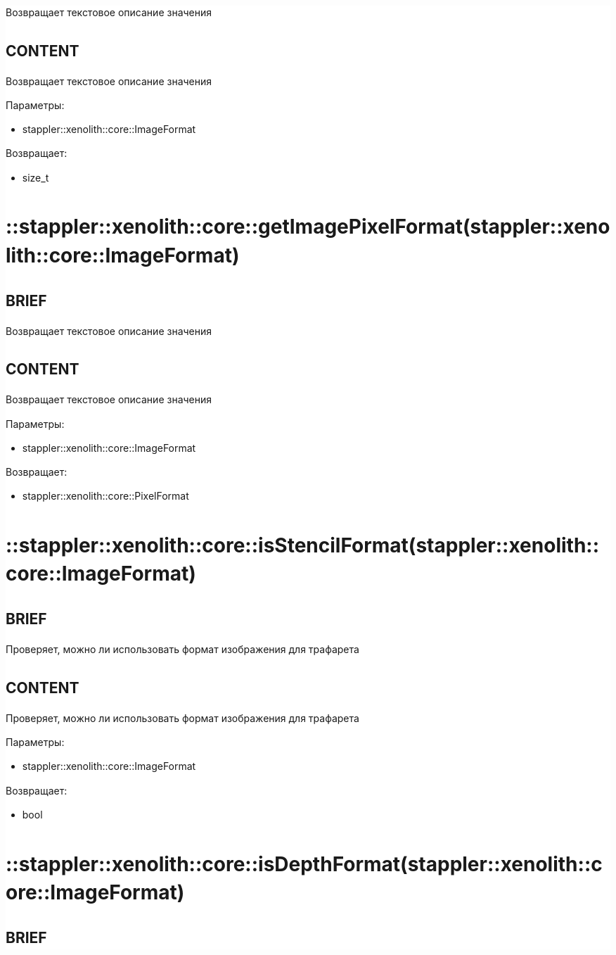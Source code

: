 Возвращает текстовое описание значения

## CONTENT

Возвращает текстовое описание значения

Параметры:
* stappler::xenolith::core::ImageFormat

Возвращает:
* size_t

# ::stappler::xenolith::core::getImagePixelFormat(stappler::xenolith::core::ImageFormat)

## BRIEF

Возвращает текстовое описание значения

## CONTENT

Возвращает текстовое описание значения

Параметры:
* stappler::xenolith::core::ImageFormat

Возвращает:
* stappler::xenolith::core::PixelFormat

# ::stappler::xenolith::core::isStencilFormat(stappler::xenolith::core::ImageFormat)

## BRIEF

Проверяет, можно ли использовать формат изображения для трафарета

## CONTENT

Проверяет, можно ли использовать формат изображения для трафарета

Параметры:
* stappler::xenolith::core::ImageFormat

Возвращает:
* bool

# ::stappler::xenolith::core::isDepthFormat(stappler::xenolith::core::ImageFormat)

## BRIEF
